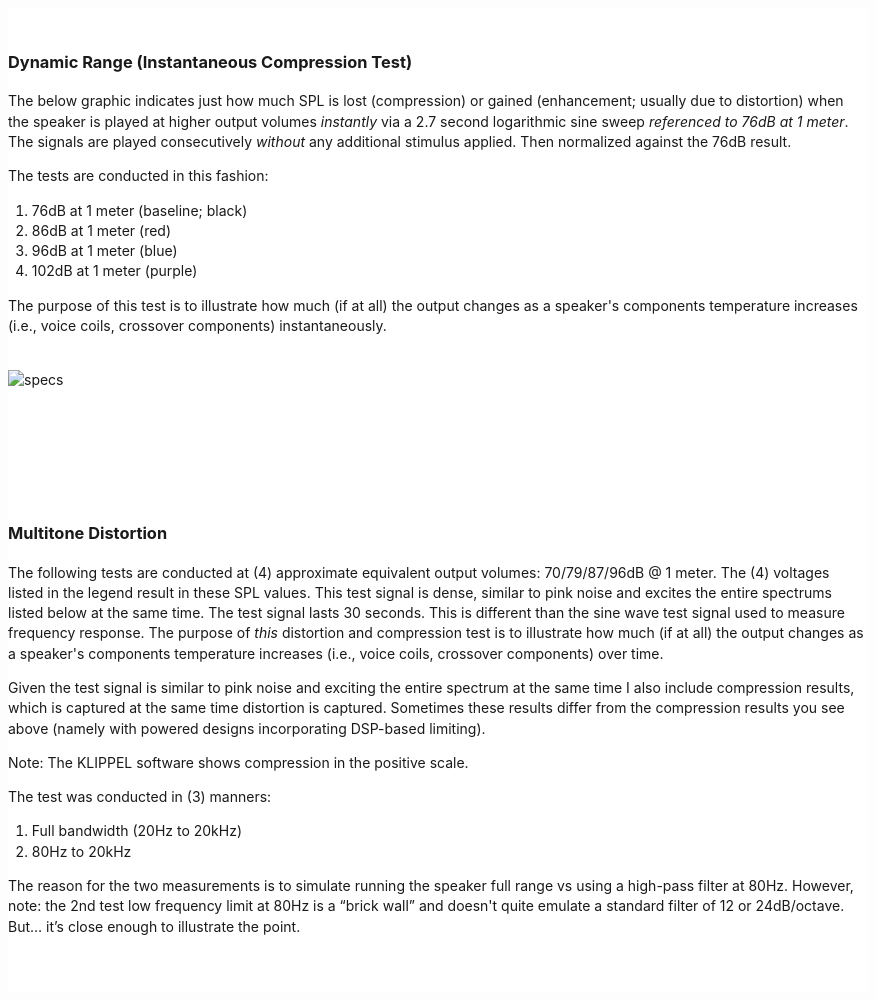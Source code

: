 

<br>


### Dynamic Range (Instantaneous Compression Test)

The below graphic indicates just how much SPL is lost (compression) or gained (enhancement; usually due to distortion) when the speaker is played at higher output volumes *instantly* via a 2.7 second logarithmic sine sweep *referenced to 76dB at 1 meter*.  The signals are played consecutively *without* any additional stimulus applied.  Then normalized against the 76dB result.

The tests are conducted in this fashion:
1) 76dB at 1 meter (baseline; black)
2) 86dB at 1 meter (red)
3) 96dB at 1 meter (blue)
4) 102dB at 1 meter (purple)

The purpose of this test is to illustrate how much (if at all) the output changes as a speaker's components temperature increases (i.e., voice coils, crossover components) instantaneously.


<img align="left" src="https://dl.dropboxusercontent.com/scl/fi/gbtd3mhauus89ur9z01t3/KEF-LS60-0-_Compression.png?rlkey=mg8kxns730s0g2ra1etejnjrx&dl=0" alt="specs" width="100%" style="vertical-align:middle;margin:20px 0px"/><br clear="all" />

<br>

<br><br>

### Multitone Distortion

The following tests are conducted at (4) approximate equivalent output volumes: 70/79/87/96dB @ 1 meter.  The (4) voltages listed in the legend result in these SPL values.  This test signal is dense, similar to pink noise and excites the entire spectrums listed below at the same time.  The test signal lasts 30 seconds.  This is different than the sine wave test signal used to measure frequency response.  The purpose of *this* distortion and compression test is to illustrate how much (if at all) the output changes as a speaker's components temperature increases (i.e., voice coils, crossover components) over time.

Given the test signal is similar to pink noise and exciting the entire spectrum at the same time I also include compression results, which is captured at the same time distortion is captured.  Sometimes these results differ from the compression results you see above (namely with powered designs incorporating DSP-based limiting).

Note: The KLIPPEL software shows compression in the positive scale.

The test was conducted in (3) manners:
1) Full bandwidth (20Hz to 20kHz)
2) 80Hz to 20kHz

The reason for the two measurements is to simulate running the speaker full range vs using a high-pass filter at 80Hz. However, note: the 2nd test low frequency limit at 80Hz is a “brick wall” and doesn't quite emulate a standard filter of 12 or 24dB/octave. But… it’s close enough to illustrate the point.


<br>
<br>
